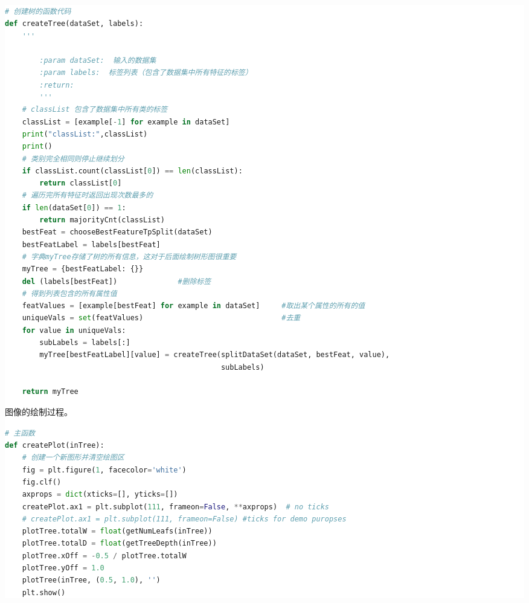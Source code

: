 ```python
# 创建树的函数代码
def createTree(dataSet, labels):
    '''

        :param dataSet:  输入的数据集
        :param labels:  标签列表（包含了数据集中所有特征的标签）
        :return:
        '''
    # classList 包含了数据集中所有类的标签
    classList = [example[-1] for example in dataSet]
    print("classList:",classList)
    print()
    # 类别完全相同则停止继续划分
    if classList.count(classList[0]) == len(classList):
        return classList[0]
    # 遍历完所有特征时返回出现次数最多的
    if len(dataSet[0]) == 1:
        return majorityCnt(classList)
    bestFeat = chooseBestFeatureTpSplit(dataSet)
    bestFeatLabel = labels[bestFeat]
    # 字典myTree存储了树的所有信息，这对于后面绘制树形图很重要
    myTree = {bestFeatLabel: {}}
    del (labels[bestFeat])              #删除标签
    # 得到列表包含的所有属性值
    featValues = [example[bestFeat] for example in dataSet]     #取出某个属性的所有的值
    uniqueVals = set(featValues)                                #去重
    for value in uniqueVals:
        subLabels = labels[:]
        myTree[bestFeatLabel][value] = createTree(splitDataSet(dataSet, bestFeat, value),
                                                  subLabels)

    return myTree

```



图像的绘制过程。

```python
# 主函数
def createPlot(inTree):
    # 创建一个新图形并清空绘图区
    fig = plt.figure(1, facecolor='white')
    fig.clf()
    axprops = dict(xticks=[], yticks=[])
    createPlot.ax1 = plt.subplot(111, frameon=False, **axprops)  # no ticks
    # createPlot.ax1 = plt.subplot(111, frameon=False) #ticks for demo puropses
    plotTree.totalW = float(getNumLeafs(inTree))
    plotTree.totalD = float(getTreeDepth(inTree))
    plotTree.xOff = -0.5 / plotTree.totalW
    plotTree.yOff = 1.0
    plotTree(inTree, (0.5, 1.0), '')
    plt.show()
```
